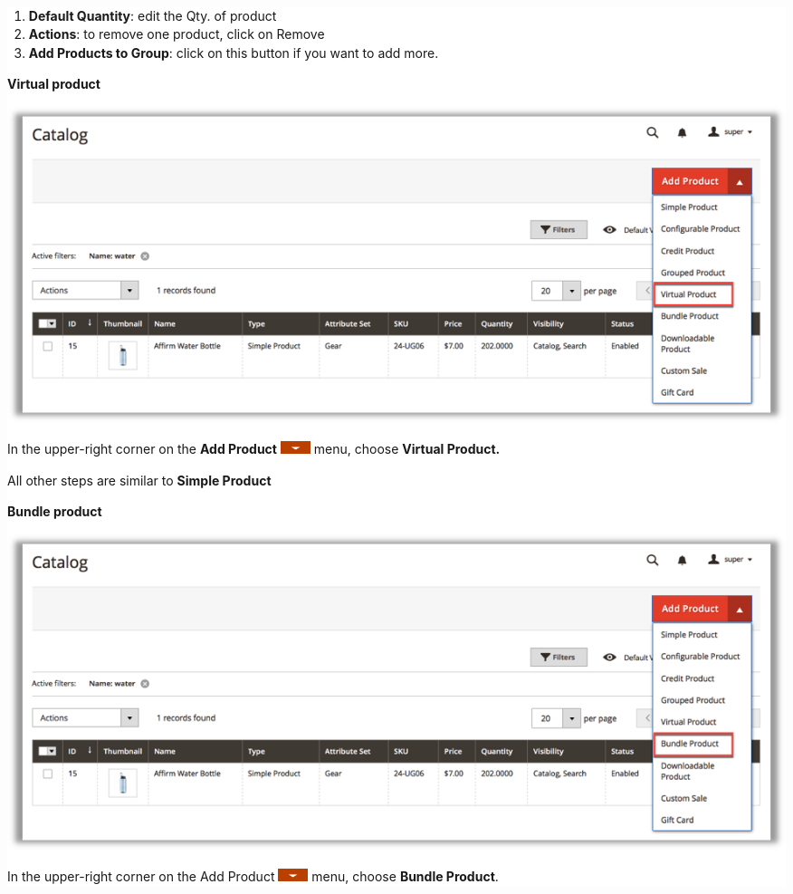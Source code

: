 1.	**Default Quantity**: edit the Qty. of product
2.	**Actions**: to remove one product, click on Remove
3.	**Add Products to Group**: click on this button if you want to add more.

**Virtual product**

![Virtual product](./image_growth_m2/image171.png?raw=true)
 
In the upper-right corner on the **Add Product** ![icon](./image_growth_m2/image172.png?raw=true) menu, choose **Virtual Product.**

All other steps are similar to **Simple Product**

**Bundle product**

![Bundle product](./image_growth_m2/image173.png?raw=true)
 
In the upper-right corner on the Add Product ![icon](./image_growth_m2/image174.png?raw=true) menu, choose **Bundle Product**.
